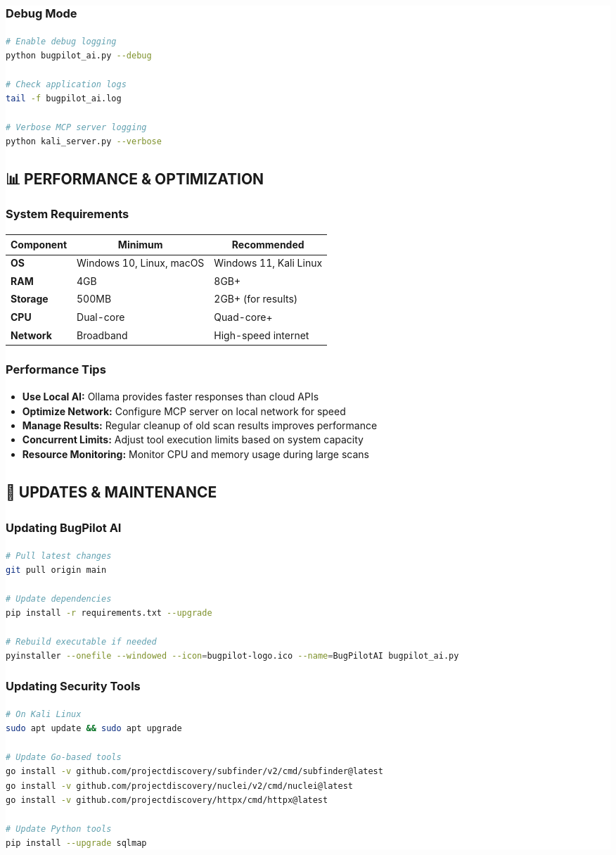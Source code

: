 ### **Debug Mode**
```bash
# Enable debug logging
python bugpilot_ai.py --debug

# Check application logs
tail -f bugpilot_ai.log

# Verbose MCP server logging
python kali_server.py --verbose
```

## 📊 **PERFORMANCE & OPTIMIZATION**

### **System Requirements**
| Component | Minimum | Recommended |
|-----------|---------|-------------|
| **OS** | Windows 10, Linux, macOS | Windows 11, Kali Linux |
| **RAM** | 4GB | 8GB+ |
| **Storage** | 500MB | 2GB+ (for results) |
| **CPU** | Dual-core | Quad-core+ |
| **Network** | Broadband | High-speed internet |

### **Performance Tips**
- **Use Local AI:** Ollama provides faster responses than cloud APIs
- **Optimize Network:** Configure MCP server on local network for speed
- **Manage Results:** Regular cleanup of old scan results improves performance
- **Concurrent Limits:** Adjust tool execution limits based on system capacity
- **Resource Monitoring:** Monitor CPU and memory usage during large scans

## 🔄 **UPDATES & MAINTENANCE**

### **Updating BugPilot AI**
```bash
# Pull latest changes
git pull origin main

# Update dependencies
pip install -r requirements.txt --upgrade

# Rebuild executable if needed
pyinstaller --onefile --windowed --icon=bugpilot-logo.ico --name=BugPilotAI bugpilot_ai.py
```

### **Updating Security Tools**
```bash
# On Kali Linux
sudo apt update && sudo apt upgrade

# Update Go-based tools
go install -v github.com/projectdiscovery/subfinder/v2/cmd/subfinder@latest
go install -v github.com/projectdiscovery/nuclei/v2/cmd/nuclei@latest
go install -v github.com/projectdiscovery/httpx/cmd/httpx@latest

# Update Python tools
pip install --upgrade sqlmap
```
